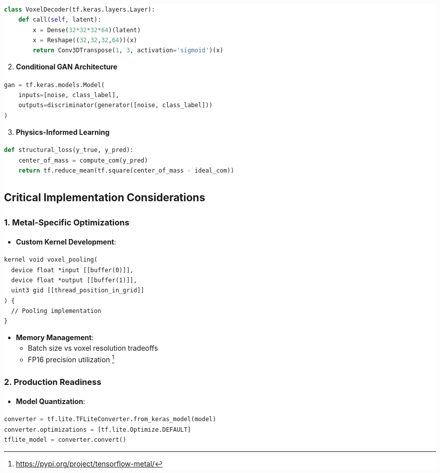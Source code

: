 ```python
class VoxelDecoder(tf.keras.layers.Layer):
    def call(self, latent):
        x = Dense(32*32*32*64)(latent)
        x = Reshape((32,32,32,64))(x)
        return Conv3DTranspose(1, 3, activation='sigmoid')(x)
```

2. **Conditional GAN Architecture**

```python
gan = tf.keras.models.Model(
    inputs=[noise, class_label],
    outputs=discriminator(generator([noise, class_label]))
)
```

3. **Physics-Informed Learning**

```python
def structural_loss(y_true, y_pred):
    center_of_mass = compute_com(y_pred)
    return tf.reduce_mean(tf.square(center_of_mass - ideal_com))
```


## Critical Implementation Considerations

### 1. Metal-Specific Optimizations

- **Custom Kernel Development**:

```metal
kernel void voxel_pooling(
  device float *input [[buffer(0)]],
  device float *output [[buffer(1)]],
  uint3 gid [[thread_position_in_grid]]
) {
  // Pooling implementation
}
```

- **Memory Management**:
    - Batch size vs voxel resolution tradeoffs
    - FP16 precision utilization [^5_10]


### 2. Production Readiness

- **Model Quantization**:

```python
converter = tf.lite.TFLiteConverter.from_keras_model(model)
converter.optimizations = [tf.lite.Optimize.DEFAULT]
tflite_model = converter.convert()
```


[^1_1]: https://www.youtube.com/watch?v=tk3Y3i3flzs
[^1_2]: https://www.protocols.io/view/iphone-lidar-tutorial-cxeixjce.pdf
[^1_3]: https://stackoverflow.com/questions/74398706/how-to-create-3d-scanning-ios-app-using-photogrammetry-or-lidar
[^1_4]: https://www.linkedin.com/posts/ramitamimi_iphone-15-pro-lidar-and-camera-vs-survey-activity-7118986899066687488-LBMV
[^1_5]: https://developer.apple.com/videos/play/wwdc2023/10191/
[^1_6]: https://stackoverflow.com/questions/67306802/arkit-scenekit-using-reconstructed-scene-for-physics
[^1_7]: https://stackoverflow.com/questions/66521083/using-arkit-and-lidar-to-scan-an-object-and-get-dimensions-of-said-object
[^1_8]: https://paperswithcode.com/task/point-cloud-segmentation
[^1_9]: https://paperswithcode.com/method/pointnet
[^1_10]: https://github.com/deeepwin/lego-cnn
[^1_11]: https://www.coolthings.com/brick-my-world-app-scans-objects-into-3d-lego-models/
[^1_12]: https://lego.bldesign.org/LSculpt/lambrecht_legovoxels.pdf
[^1_13]: https://arboreal.se/en/blog/evaluation_of_lidar_sensor_iPhones_iPads
[^1_14]: https://helpdesk.halocline.io/hc/en-us/articles/16563882661917-Create-point-clouds-with-an-iPhone-iPad
[^1_15]: https://developer.apple.com/videos/play/wwdc2021/10076/
[^1_16]: https://stackoverflow.com/questions/67908684/arkit-realitykit-shows-coloring-based-on-distance
[^1_17]: https://github.com/xiongyiheng/ARKit-Scanner
[^1_18]: http://people.tamu.edu/~ergun/hyperseeing/2023/lau2023.pdf
[^1_19]: https://www.youtube.com/watch?v=GObsBqEwq6U
[^1_20]: https://www.youtube.com/watch?v=Ffjf2WqyXHs
[^1_21]: https://www.reddit.com/r/3DScanning/comments/rumau5/what_is_the_lidar_resolution_of_the_iphone_13_i/
[^1_22]: https://www.nature.com/articles/s41598-021-01763-9
[^1_23]: https://www.threads.com/@appleanchor/post/DAbSQJgTv7M
[^1_24]: https://developer.apple.com/documentation/realitykit/realitykit-object-capture/
[^1_25]: https://developer.apple.com/documentation/realitykit/scanning-objects-using-object-capture
[^1_26]: https://www.reddit.com/r/augmentedreality/comments/16capwm/ios_17s_object_capture/
[^1_27]: https://arxiv.org/abs/2405.11903
[^1_28]: https://github.com/charlesq34/pointnet
[^1_29]: https://www.reddit.com/r/photogrammetry/comments/17n0psg/how_to_scan_lego_objects/
[^1_30]: https://www.youtube.com/watch?v=zlnL8oCtJMY
[^1_31]: https://www.lego.com/en-us/builder-app
[^1_32]: https://dl.acm.org/doi/10.1145/2739480.2754667
[^1_33]: https://www.reddit.com/r/VoxelGameDev/comments/1426pgd/mesh_to_voxel_data_algorithm/
[^1_34]: https://dl.acm.org/doi/10.1145/3095140.3095180
[^1_35]: https://www.basic.ai/blog-post/3d-point-cloud-segmentation-guide
[^1_36]: https://www.nature.com/articles/s41598-024-63451-8
[^1_37]: https://www.mathworks.com/help/lidar/ug/sematic-segmentation-with-point-clouds.html
[^1_38]: https://www.sciencedirect.com/topics/computer-science/point-cloud-segmentation
[^1_39]: https://openaccess.thecvf.com/content_cvpr_2017/papers/Qi_PointNet_Deep_Learning_CVPR_2017_paper.pdf
[^1_40]: https://www.youtube.com/watch?v=-OSVKbSsqT0
[^1_41]: https://thegadgetflow.com/blog/ascand-3d-scanner-for-lego-review/
[^1_42]: https://www.youtube.com/watch?v=G6tplaSHjWc
[^1_43]: https://www.mdpi.com/1424-8220/22/2/520
[^1_44]: https://arxiv.org/abs/2311.13833
[^1_45]: https://ai.stackexchange.com/questions/11627/how-to-detect-lego-bricks-by-using-a-deep-learning-approach
[^1_46]: https://docs.pyvista.org/examples/01-filter/voxelize.html
[^1_47]: https://algo.monster/liteproblems/2184
[^1_48]: https://www.youtube.com/watch?v=acJLGuxk7WE
[^1_49]: https://www.reddit.com/r/theydidthemath/comments/1i9sqh2/request_how_would_you_calculate_the_number_of/
[^1_50]: https://www.cgtrader.com/free-3d-models/sports/toy/lego-inverse-incline
[^2_1]: https://paperswithcode.com/method/pointnet
[^2_2]: https://www.nature.com/articles/s41598-024-63451-8
[^2_3]: https://openaccess.thecvf.com/content/ICCV2021/papers/Zhao_Point_Transformer_ICCV_2021_paper.pdf
[^2_4]: https://lego.bldesign.org/LSculpt/lambrecht_legovoxels.pdf
[^2_5]: https://arstechnica.com/ai/2025/05/new-ai-model-generates-buildable-lego-creations-from-text-descriptions/
[^2_6]: https://www.youtube.com/watch?v=y_c8AMUldhg
[^2_7]: https://www.lego.com/en-us/service/building-instructions
[^2_8]: https://github.com/deeepwin/lego-cnn
[^2_9]: https://milvus.io/ai-quick-reference/how-does-arkit-work-for-ios-devices
[^2_10]: https://github.com/xiaoaoran/SynLiDAR
[^2_11]: https://trevorsandy.github.io/lpub3d/
[^2_12]: https://arxiv.org/abs/1612.00593
[^2_13]: https://www.mathworks.com/help/lidar/ug/sematic-segmentation-with-point-clouds.html
[^2_14]: http://people.tamu.edu/~ergun/hyperseeing/2023/lau2023.pdf
[^2_15]: https://www.reddit.com/r/lego/comments/prtpqx/is_there_a_way_to_generate_a_lego_model_from_a/
[^2_16]: https://www.florevanackere.com/articles/blog-post-title-one-l4egf
[^2_17]: https://github.com/charlesq34/pointnet
[^2_18]: https://docs.pyvista.org/examples/01-filter/voxelize.html
[^2_19]: https://stanford.edu/~rqi/pointnet/
[^2_20]: https://openaccess.thecvf.com/content_cvpr_2017/papers/Qi_PointNet_Deep_Learning_CVPR_2017_paper.pdf
[^2_21]: https://github.com/nikitakaraevv/pointnet
[^2_22]: https://huggingface.co/papers/2312.10035
[^2_23]: https://dl.acm.org/doi/10.1145/2739480.2754667
[^2_24]: https://www.reddit.com/r/VoxelGameDev/comments/1426pgd/mesh_to_voxel_data_algorithm/
[^2_25]: https://dl.acm.org/doi/10.1145/3095140.3095180
[^2_26]: https://studiohelp.bricklink.com/hc/en-us/categories/360002182253-Instruction-Maker
[^2_27]: https://hackmd.io/@fdhsafv/BJG3jSlHR
[^2_28]: https://brickognize.com
[^2_29]: https://bricksearch.app
[^2_30]: https://brickit.app
[^2_31]: https://developer.apple.com/augmented-reality/arkit/
[^2_32]: https://developer.apple.com/documentation/arkit/visualizing-and-interacting-with-a-reconstructed-scene
[^2_33]: https://www.reddit.com/r/AR_MR_XR/comments/v70ebc/apple_roomplan_new_api_powered_by_arkit_utilizes/
[^2_34]: https://forums.ldraw.org/thread-24587.html
[^2_35]: https://www.ldraw.org/article/104.html
[^2_36]: http://bugeyedmonkeys.com/lic/about/
[^2_37]: https://www.lego.com/en-us/builder-app
[^2_38]: https://www.lego.com/en-us/themes/classic/building-instructions
[^2_39]: https://www.reddit.com/r/lego/comments/13v505d/need_an_idiotproof_siteway_to_create_own_lego/
[^2_40]: https://ai.stackexchange.com/questions/11627/how-to-detect-lego-bricks-by-using-a-deep-learning-approach
[^2_41]: https://www.lego.com/en-us/service/help-topics/article/how-to-download-building-instructions-online
[^2_42]: https://brickmonkey.app
[^2_43]: https://play.google.com/store/apps/details?id=io.brickmonkey.minifigapp
[^2_44]: https://blog.iaac.net/lego-lizer/
[^2_45]: https://apps.apple.com/us/app/brick-my-world/id6739494216
[^2_46]: https://apps.apple.com/us/app/brick-search-the-lego-set-app/id1317166952
[^2_47]: https://www.food4rhino.com/en/app/legolizer
[^2_48]: https://brickmyworld.ai/ourstory
[^2_49]: https://gravityjack.com/lidar-in-arkit/
[^2_50]: https://paperswithcode.com/dataset/stpls3d
[^2_51]: https://github.com/TokyoYoshida/ExampleOfiOSLiDAR
[^2_52]: https://arxiv.org/abs/2203.09065
[^2_53]: https://arxiv.org/abs/2401.08210
[^2_54]: https://sourceforge.net/projects/lpub3d/
[^2_55]: https://github.com/trevorsandy/lpub3d
[^2_56]: https://sites.google.com/view/workingwithlpub3d/
[^2_57]: https://snapcraft.io/lpub3d
[^2_58]: https://forelockmocs.nl/making-instructions.html
[^2_59]: https://www.eurobricks.com/forum/index.php?%2Fforums%2Ftopic%2F71599-creating-instructions-in-ldraw%2F
[^2_60]: https://sourceforge.net/projects/lpub3d/files/2.4.3/
[^3_1]: https://www.reddit.com/r/MachineLearning/comments/1fmrewx/d_pointnet_for_point_cloud_classification/
[^3_2]: https://arxiv.org/html/2501.14238v1
[^3_3]: https://www.mathworks.com/help/vision/ug/point-cloud-classification-using-pointnet-deep-learning.html
[^3_4]: https://openaccess.thecvf.com/content_cvpr_2018/papers/Roveri_A_Network_Architecture_CVPR_2018_paper.pdf
[^3_5]: https://www.reddit.com/r/LiDAR/comments/hxc7y2/deep_learning_for_point_cloud_segmentation_whats/
[^3_6]: https://hackmd.io/@fdhsafv/BJG3jSlHR
[^3_7]: https://github.com/deeepwin/lego-cnn
[^3_8]: https://eprints.whiterose.ac.uk/id/eprint/166310/1/0440.pdf
[^3_9]: https://www.sciencedirect.com/science/article/abs/pii/S0045790622006784
[^3_10]: https://pro.arcgis.com/en/pro-app/latest/help/data/las-dataset/train-a-point-cloud-model-with-deep-learning.htm
[^3_11]: https://towardsai.net/p/machine-learning/one-lego-at-a-time-explaining-the-math-of-how-neural-networks-learn-with-implementation-from-scratch-39144a1cf80
[^3_12]: https://ai.stackexchange.com/questions/11627/how-to-detect-lego-bricks-by-using-a-deep-learning-approach
[^3_13]: https://www.youtube.com/watch?v=bzyG4Wf1Nkc
[^3_14]: https://cgl.ethz.ch/Downloads/Publications/Papers/2018/Rov18b/Rov18b.pdf
[^3_15]: https://developers.arcgis.com/python/latest/guide/point-cloud-classification-using-sqn/
[^3_16]: https://bit.nkust.edu.tw/~jni/2020/vol5/04_jni-0112.pdf
[^3_17]: https://www.youtube.com/watch?v=GGxpqfTvE8c
[^3_18]: https://openreview.net/pdf?id=5R4rj3gxE-X
[^4_1]: https://keras.io/getting_started/
[^4_2]: https://developer.apple.com/metal/tensorflow-plugin/
[^4_3]: https://apple.github.io/coremltools/docs-guides/source/introductory-quickstart.html
[^4_4]: https://www.youtube.com/watch?v=MQzG1hfhow4
[^4_5]: https://keras.io/examples/vision/mnist_convnet/
[^4_6]: https://www.upgrad.com/blog/neural-network-project-ideas-topics-beginners/
[^4_7]: https://www.youtube.com/watch?v=KiW-W4v0nBo
[^4_8]: https://github.com/Bengal1/Simple-CNN-Guide
[^4_9]: https://stackoverflow.com/questions/76077318/how-to-install-and-use-keras-on-m1-macbook-pro
[^4_10]: https://www.tensorflow.org/install/pip
[^4_11]: https://teaching.pages.centralesupelec.fr/deeplearning-lectures-build/00-keras-mnist.html
[^4_12]: https://community.deeplearning.ai/t/i-need-some-beginner-friendly-project-idea-which-uses-neural-network/682433
[^4_13]: https://www.youtube.com/watch?v=xEBrzVYsuBc
[^4_14]: https://www.youtube.com/watch?v=BfCPxoYCgo0
[^4_15]: https://www.ionos.com/digitalguide/websites/web-development/keras-tutorial/
[^4_16]: https://keras.io
[^4_17]: https://www.activestate.com/resources/quick-reads/how-to-install-keras-and-tensorflow/
[^4_18]: https://www.tensorflow.org/datasets/keras_example
[^4_19]: https://www.kaggle.com/code/prashant111/mnist-deep-neural-network-with-keras
[^4_20]: https://github.com/wxs/keras-mnist-tutorial/blob/master/MNIST in Keras.ipynb
[^5_1]: https://developer.apple.com/metal/tensorflow-plugin/
[^5_2]: https://blog.mpj.io/tensorflow-vs-tensorflow-metal-in-mac-m1-macbook-air-808850e86356
[^5_3]: https://www.youtube.com/watch?v=iyui6Cf3ngM
[^5_4]: https://apple.github.io/coremltools/docs-guides/source/installing-coremltools.html
[^5_5]: https://modelnet.cs.princeton.edu
[^5_6]: https://github.com/catotac/VoxNet
[^5_7]: https://jongchyisu.github.io/papers/shape_recog/shape_recog.pdf
[^5_8]: https://github.com/guoguo12/modelnet-cnn
[^5_9]: https://cs231n.stanford.edu/reports/2016/pdfs/417_Report.pdf
[^5_10]: https://pypi.org/project/tensorflow-metal/
[^5_11]: https://forums.developer.apple.com/forums/thread/683757
[^5_12]: https://github.com/antao97/PointCloudDatasets
[^5_13]: http://aguo.us/writings/classify-modelnet.html
[^5_14]: https://keras.io/examples/vision/3D_image_classification/
[^5_15]: https://www.amity.edu/gurugram/journal-of-data-science-and-cybersecurity/current-issue/jdcs_0109.pdf
[^5_16]: https://developer.apple.com/forums/thread/761529
[^5_17]: https://pytorch-geometric.readthedocs.io/en/2.5.2/generated/torch_geometric.datasets.ModelNet.html
[^5_18]: https://www.youtube.com/watch?v=xEBrzVYsuBc
[^5_19]: https://github.com/SomTambe/ModelNet10-dataset
[^5_20]: https://stackoverflow.com/questions/72964800/what-is-the-proper-way-to-install-tensorflow-on-apple-m1-in-2022
[^5_21]: https://gist.github.com/svpino/31a16d236ca730336c54e3581f5c5b1b
[^5_22]: https://www.kaggle.com/datasets/balraj98/modelnet10-princeton-3d-object-dataset
[^5_23]: https://www.kaggle.com/datasets/balraj98/modelnet10-princeton-3d-object-dataset/data
[^5_24]: https://paperswithcode.com/dataset/modelnet
[^5_25]: https://www.youtube.com/watch?v=q2XWi7voV5Y
[^5_26]: https://github.com/joycenerd/3D_Augmentation
[^5_27]: https://github.com/rusty1s/pytorch_geometric/issues/682
[^5_28]: https://stackoverflow.com/questions/11851342/in-python-how-do-i-voxelize-a-3d-mesh
[^6_1]: https://modelnet.cs.princeton.edu
[^6_2]: https://wandb.ai/geekyrakshit/pyg-point-cloud/reports/Point-Cloud-Classification-Using-PyTorch-Geometric--VmlldzozMTExMTE3
[^6_3]: https://www.atlantis-press.com/article/125995732.pdf
[^6_4]: https://www.open3d.org/docs/latest/tutorial/Advanced/voxelization.html
[^6_5]: https://github.com/nikitakaraevv/pointnet
[^6_6]: https://www.flai.ai/post/point-cloud-classification-with-machine-learning-a-short-guide
[^6_7]: https://docs.hexagon.com/hxmap/4.4.0/lidar-classification
[^6_8]: https://arxiv.org/html/2404.12925v1
[^6_9]: https://paperswithcode.com/task/point-cloud-pre-training
[^6_10]: https://paperswithcode.com/dataset/modelnet
[^6_11]: https://keras.io/examples/vision/pointnet/
[^6_12]: https://hpcas.inesc-id.pt/~handle/papers/Journal_Neur_2020.pdf
[^6_13]: https://alteia.com/resources/blog/point-cloud-classification-and-machine-learning/
[^6_14]: https://www.mathworks.com/help/vision/ug/point-cloud-classification-using-pointnet-deep-learning.html
[^6_15]: https://zenodo.org/records/5940164
[^6_16]: https://www.youtube.com/watch?v=q2XWi7voV5Y
[^6_17]: https://www.youtube.com/watch?v=o2fe6faVHEw
[^6_18]: https://pro.arcgis.com/en/pro-app/latest/tool-reference/3d-analyst/evaluate-point-cloud-classification-model.htm
[^6_19]: https://arxiv.org/pdf/1807.08485.pdf
[^6_20]: https://github.com/SomTambe/ModelNet10-dataset
[^6_21]: https://www.kaggle.com/datasets/balraj98/modelnet10-princeton-3d-object-dataset
[^6_22]: https://paperswithcode.com/sota/3d-object-classification-on-modelnet10
[^6_23]: https://www.kaggle.com/code/dnyaneshwalwadkar/3d-pointcloud-classification-a-comprehensive-guide
[^6_24]: https://www.ri.cmu.edu/pub_files/2015/9/voxnet_maturana_scherer_iros15.pdf
[^6_25]: https://www.tandfonline.com/doi/full/10.1080/21642583.2020.1826004
[^6_26]: https://3dprinting.stackexchange.com/questions/4556/layman-term-explanation-of-the-difference-between-voxel-and-point-cloud
[^6_27]: https://arxiv.org/pdf/2405.11903.pdf
[^6_28]: https://developers.arcgis.com/python/latest/samples/creating-building-models-using-point-cloud-classification/
[^6_29]: https://community.trimble.com/question/train-custom-point-cloud-classification-models
[^6_30]: https://keras.io/examples/vision/pointnet_segmentation/
[^6_31]: https://www.nature.com/articles/s40494-022-00844-w
[^6_32]: https://github.com/charlesq34/pointnet
[^6_33]: https://openaccess.thecvf.com/content/CVPR2021/papers/Xie_Generative_PointNet_Deep_Energy-Based_Learning_on_Unordered_Point_Sets_for_CVPR_2021_paper.pdf
[^6_34]: https://arxiv.org/html/2410.10084v1
[^6_35]: https://arxiv.org/abs/2311.14960
[^6_36]: https://openaccess.thecvf.com/content/CVPR2024/papers/Zheng_Point_Cloud_Pre-training_with_Diffusion_Models_CVPR_2024_paper.pdf
[^6_37]: https://community.opendronemap.org/t/point-cloud-classification-datasets/14772
[^6_38]: https://www.reddit.com/r/3DScanning/comments/1kfg2iz/point_cloud_classification/
[^6_39]: https://www.bluemarblegeo.com/blog/classifying-lidar-with-the-push-of-a-few-buttons/
[^6_40]: https://agisoft.freshdesk.com/support/solutions/articles/31000148866-point-cloud-classification
[^7_1]: https://developer.apple.com/metal/pytorch/
[^7_2]: https://github.com/widgetti/ipyvolume
[^7_3]: https://mne.tools/stable/install/advanced.html
[^7_4]: https://pytorch.org/docs/stable/mps.html
[^7_5]: https://pytorch-geometric.readthedocs.io/en/2.5.0/generated/torch_geometric.nn.pool.voxel_grid.html
[^7_6]: https://www.youtube.com/watch?v=q2XWi7voV5Y
[^7_7]: https://ipyvolume.readthedocs.io/en/latest/examples/scatter.html
[^7_8]: https://wiki.cci.arts.ac.uk/books/it-computing/page/enable-gpu-support-with-pytorch-macos
[^7_9]: https://anaconda.org/open3d-admin/open3d
[^7_10]: https://anaconda.org/conda-forge/ipyvolume
[^7_11]: https://www.youtube.com/watch?v=VEDy-c5Sk8Y
[^7_12]: https://ipyvolume.readthedocs.io/en/latest/install.html
[^7_13]: https://towardsdatascience.com/how-to-voxelize-meshes-and-point-clouds-in-python-ca94d403f81d/
[^7_14]: https://www.open3d.org/docs/latest/tutorial/Advanced/voxelization.html
[^7_15]: https://ipyvolume.readthedocs.io
[^7_16]: https://gist.github.com/maslychm/46644f9fb08eae967163d373d4ae6fb8
[^7_17]: https://www.open3d.org/docs/latest/python_api/open3d.ml.torch.ops.voxelize.html
[^7_18]: https://sudhanva.me/install-pytorch-on-apple-m1-m1-pro-max-gpu/
[^7_19]: https://pytorch-geometric.readthedocs.io/en/2.5.2/generated/torch_geometric.datasets.ModelNet.html
[^7_20]: https://discuss.pytorch.org/t/having-trouble-getting-the-mps-version-of-torch-to-install/216103
[^7_21]: https://pytorch.org/get-started/locally/
[^7_22]: https://github.com/pyg-team/pytorch_geometric/blob/master/examples/mnist_voxel_grid.py
[^7_23]: https://www.kaggle.com/code/jeremy26/voxels-3d-cnns-starter
[^7_24]: https://github.com/maartenbreddels/ipyvolume/blob/master/ipyvolume/pylab.py
[^7_25]: https://blog.jupyter.org/ipygany-jupyter-into-the-third-dimension-29a97597fc33
[^7_26]: https://gist.github.com/valosekj/0dac687c8299b715482a98270fcca101
[^7_27]: https://stackoverflow.com/questions/75635941/how-to-install-gpu-accelerated-gpu-version-pytorch-on-mac-os-m1
[^7_28]: https://www.openvdb.org/documentation/doxygen/python.html
[^7_29]: https://stackoverflow.com/questions/78389521/efficient-random-voxel-sampling-with-pytorch
[^7_30]: https://www.youtube.com/watch?v=KTd53vSHYoA
[^7_31]: https://www.fabriziomusacchio.com/blog/2024-03-16-pytorch_on_apple_silicon/
[^7_32]: https://www.linkedin.com/pulse/getting-started-pytorch-how-install-your-machine-sy-le-fvmff
[^7_33]: https://stackoverflow.com/questions/79124099/how-can-i-get-mps-running-in-pytorch-on-my-apple-m2
[^7_34]: https://discuss.pytorch.org/t/conficts-with-pytorch-torchvision-and-torchaudio/153759
[^7_35]: https://www.youtube.com/watch?v=vaGr6RitOxg
[^7_36]: https://ipyvolume.readthedocs.io/en/latest/examples.html
[^7_37]: https://pointclouds.org/documentation/tutorials/voxel_grid.html
[^7_38]: https://www.rock.estate/blog/a-tour-of-3d-point-cloud-processing
[^7_39]: https://stackoverflow.com/questions/58181419/matplotlib-hiding-scatters-behind-voxels
[^7_40]: https://www.youtube.com/watch?v=1oXVDG6Iop0
[^7_41]: https://ipyvolume.readthedocs.io/en/latest/examples/mesh.html
[^7_42]: https://github.com/Parth-Kambli/PyTorch-macOS
[^7_43]: https://github.com/maartenbreddels/ipyvolume/issues/36
[^7_44]: https://support.terra.bio/hc/en-us/articles/8158712410651-How-to-install-packages-using-Conda-on-Jupyter-notebook
[^7_45]: https://pytorch.org/blog/introducing-accelerated-pytorch-training-on-mac/
[^7_46]: https://huggingface.co/docs/accelerate/en/usage_guides/mps
[^7_47]: https://github.com/mrdbourke/pytorch-apple-silicon
[^8_1]: https://www.reddit.com/r/MachineLearning/comments/be72vd/d_notebooks_versus_scripts_whats_your_workflow/
[^8_2]: https://www.reddit.com/r/learnmachinelearning/comments/oeux0s/why_is_everyone_using_jupyter_notebooks/
[^8_3]: https://www.learnpytorch.io/05_pytorch_going_modular/
[^8_4]: https://www.theainavigator.com/blog/what-is-post-training-in-ai
[^8_5]: https://wandb.ai/geekyrakshit/pyg-point-cloud/reports/Point-Cloud-Classification-Using-PyTorch-Geometric--VmlldzozMTExMTE3
[^8_6]: https://www.reddit.com/r/Python/comments/v9qn1t/when_to_use_jupyter_notebooks_vs_organized_python/
[^8_7]: https://github.com/Project-MONAI/tutorials/discussions/643
[^8_8]: https://www.reddit.com/r/MachineLearning/comments/esukgd/d_best_practice_for_jupyter_notebooks_with/
[^8_9]: https://flocode.substack.com/p/jupyter-notebooks-vs-scripts-which
[^8_10]: https://www.ascend.io/blog/why-you-shouldnt-use-notebooks-for-production-data-pipelines
[^8_11]: https://dataplatform.cloud.ibm.com/docs/content/wsj/analyze-data/planning-for-notebooks.html?context=cdpaas\&locale=entopic_visualization__section_alh_lfn_l2b
[^8_12]: https://madewithml.com/courses/mlops/scripting/
[^8_13]: https://pbpython.com/notebook-process.html
[^8_14]: https://cs.appstate.edu/hillsma/publications/adams-vilkomir-hills-2023-ccscse.pdf
[^8_15]: https://forums.fast.ai/t/how-do-you-create-training-scripts-after-experimentation/98914
[^8_16]: https://stackoverflow.com/questions/32183164/best-practices-for-turning-jupyter-notebooks-into-python-scripts
[^8_17]: https://towardsdatascience.com/modularise-your-notebook-into-scripts-5d5ccaf3f4f3/
[^8_18]: https://www.youtube.com/watch?v=qFvInA7DKuE
[^8_19]: https://community.esri.com/t5/python-questions/run-a-notebook-using-model-builder/td-p/1357375
[^8_20]: https://stackoverflow.com/questions/56738811/why-do-people-prefer-jupyter-notebook-over-ide-like-vs-code-spyder
[^8_21]: https://www.youtube.com/watch?v=JGnoTN1OnWY
[^8_22]: https://learnpython.com/blog/python-scripts-vs-jupyter-notebooks/
[^8_23]: https://www.kaggle.com/docs/notebooks
[^8_24]: https://www.nineleaps.com/blog/deep-dive-into-jupyter-notebooks-to-master-ml-analysis/
[^8_25]: https://www.youtube.com/watch?v=1Z8T36sZ9WI
[^8_26]: https://developers.redhat.com/articles/2021/05/21/introduction-machine-learning-jupyter-notebooks
[^8_27]: https://kitwaicloud.github.io/jupyter/jupyter.html
[^8_28]: https://stackoverflow.com/questions/57490118/how-to-build-machine-learning-model-in-jupyter-notebook-with-large-amount-of-dat
[^8_29]: https://palantir.com/docs/foundry/model-integration/tutorial-train-jupyter-notebook/